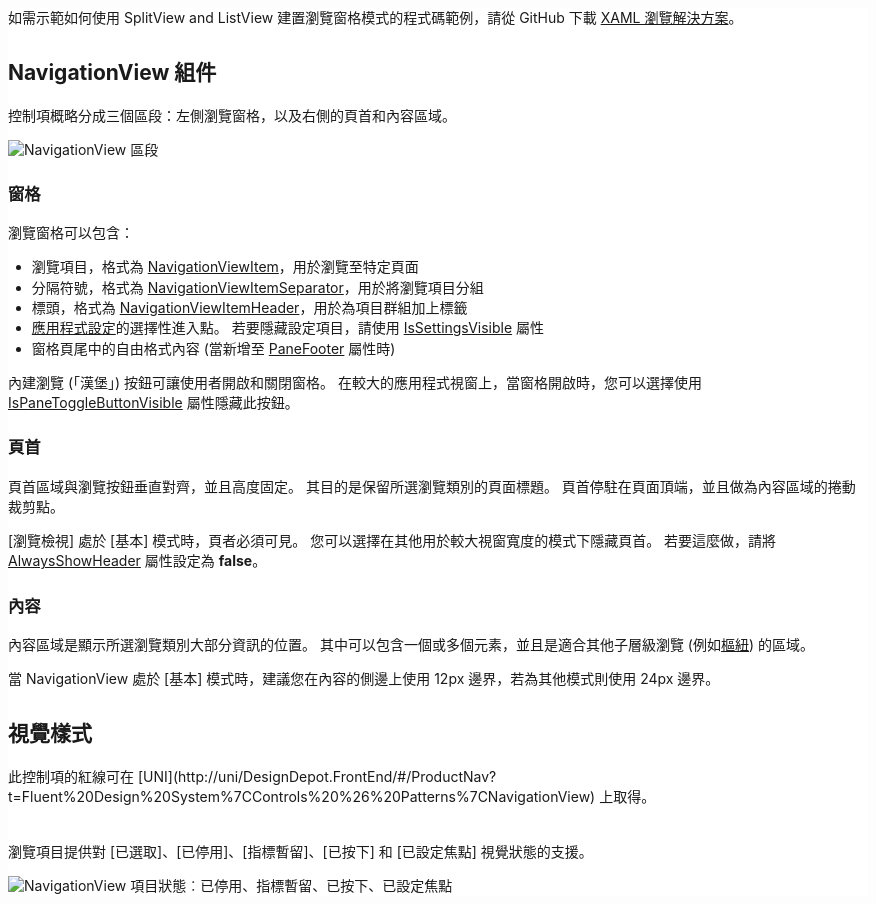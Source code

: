 如需示範如何使用 SplitView and ListView 建置瀏覽窗格模式的程式碼範例，請從 GitHub 下載 [XAML 瀏覽解決方案](https://github.com/Microsoft/Windows-universal-samples/tree/dev/Samples/XamlNavigation)。

## <a name="navigationview-parts"></a>NavigationView 組件
控制項概略分成三個區段：左側瀏覽窗格，以及右側的頁首和內容區域。

![NavigationView 區段](images/navview_sections.png)

### <a name="pane"></a>窗格

瀏覽窗格可以包含：

- 瀏覽項目，格式為 [NavigationViewItem](https://docs.microsoft.com/uwp/api/windows.ui.xaml.controls.navigationviewitem)，用於瀏覽至特定頁面
- 分隔符號，格式為 [NavigationViewItemSeparator](https://docs.microsoft.com/uwp/api/windows.ui.xaml.controls.navigationviewitemseparator)，用於將瀏覽項目分組
- 標頭，格式為 [NavigationViewItemHeader](https://docs.microsoft.com/uwp/api/windows.ui.xaml.controls.navigationviewitemheader)，用於為項目群組加上標籤
- [應用程式設定](../app-settings/app-settings-and-data.md)的選擇性進入點。 若要隱藏設定項目，請使用 [IsSettingsVisible](https://docs.microsoft.com/uwp/api/windows.ui.xaml.controls.navigationview#Windows_UI_Xaml_Controls_NavigationView_IsSettingsVisible) 屬性
- 窗格頁尾中的自由格式內容 (當新增至 [PaneFooter](https://docs.microsoft.com/uwp/api/windows.ui.xaml.controls.navigationview#Windows_UI_Xaml_Controls_NavigationView_PaneFooter) 屬性時)

內建瀏覽 (「漢堡」) 按鈕可讓使用者開啟和關閉窗格。 在較大的應用程式視窗上，當窗格開啟時，您可以選擇使用 [IsPaneToggleButtonVisible](https://docs.microsoft.com/uwp/api/windows.ui.xaml.controls.navigationview#Windows_UI_Xaml_Controls_NavigationView_IsPaneToggleButtonVisible) 屬性隱藏此按鈕。

### <a name="header"></a>頁首

頁首區域與瀏覽按鈕垂直對齊，並且高度固定。 其目的是保留所選瀏覽類別的頁面標題。 頁首停駐在頁面頂端，並且做為內容區域的捲動裁剪點。

\[瀏覽檢視\] 處於 [基本] 模式時，頁者必須可見。 您可以選擇在其他用於較大視窗寬度的模式下隱藏頁首。 若要這麼做，請將 [AlwaysShowHeader](https://docs.microsoft.com/uwp/api/windows.ui.xaml.controls.navigationview#Windows_UI_Xaml_Controls_NavigationView_AlwaysShowHeader) 屬性設定為 **false**。

### <a name="content"></a>內容

內容區域是顯示所選瀏覽類別大部分資訊的位置。 其中可以包含一個或多個元素，並且是適合其他子層級瀏覽 (例如[樞紐](tabs-pivot.md)) 的區域。

當 NavigationView 處於 [基本] 模式時，建議您在內容的側邊上使用 12px 邊界，若為其他模式則使用 24px 邊界。

## <a name="visual-style"></a>視覺樣式

<div class="microsoft-internal-note">
此控制項的紅線可在 [UNI](http://uni/DesignDepot.FrontEnd/#/ProductNav?t=Fluent%20Design%20System%7CControls%20%26%20Patterns%7CNavigationView) 上取得。<br/><br/>
</div>

瀏覽項目提供對 [已選取]、[已停用]、[指標暫留]、[已按下] 和 [已設定焦點] 視覺狀態的支援。

![NavigationView 項目狀態︰已停用、指標暫留、已按下、已設定焦點](images/navview_item-states.png)
